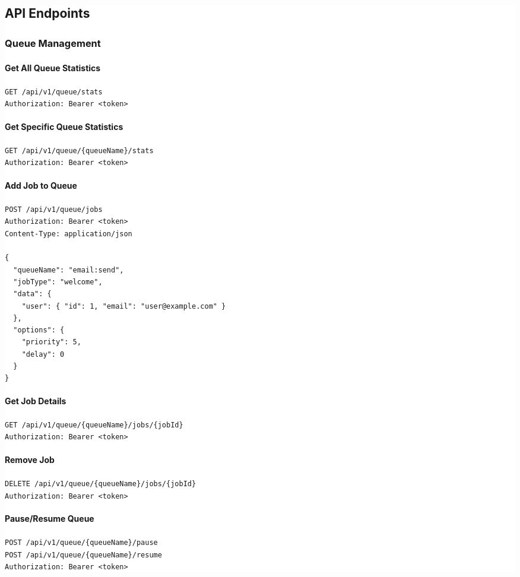 ## API Endpoints

### Queue Management

#### Get All Queue Statistics
```http
GET /api/v1/queue/stats
Authorization: Bearer <token>
```

#### Get Specific Queue Statistics
```http
GET /api/v1/queue/{queueName}/stats
Authorization: Bearer <token>
```

#### Add Job to Queue
```http
POST /api/v1/queue/jobs
Authorization: Bearer <token>
Content-Type: application/json

{
  "queueName": "email:send",
  "jobType": "welcome",
  "data": {
    "user": { "id": 1, "email": "user@example.com" }
  },
  "options": {
    "priority": 5,
    "delay": 0
  }
}
```

#### Get Job Details
```http
GET /api/v1/queue/{queueName}/jobs/{jobId}
Authorization: Bearer <token>
```

#### Remove Job
```http
DELETE /api/v1/queue/{queueName}/jobs/{jobId}
Authorization: Bearer <token>
```

#### Pause/Resume Queue
```http
POST /api/v1/queue/{queueName}/pause
POST /api/v1/queue/{queueName}/resume
Authorization: Bearer <token>
```
